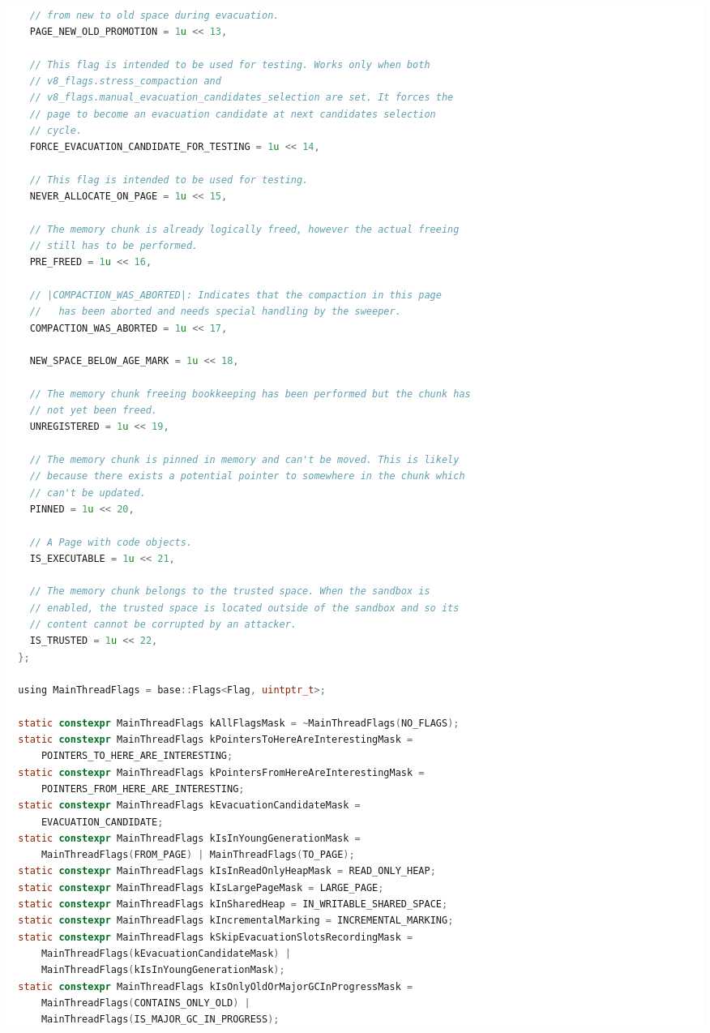 ```c
    // from new to old space during evacuation.
    PAGE_NEW_OLD_PROMOTION = 1u << 13,

    // This flag is intended to be used for testing. Works only when both
    // v8_flags.stress_compaction and
    // v8_flags.manual_evacuation_candidates_selection are set. It forces the
    // page to become an evacuation candidate at next candidates selection
    // cycle.
    FORCE_EVACUATION_CANDIDATE_FOR_TESTING = 1u << 14,

    // This flag is intended to be used for testing.
    NEVER_ALLOCATE_ON_PAGE = 1u << 15,

    // The memory chunk is already logically freed, however the actual freeing
    // still has to be performed.
    PRE_FREED = 1u << 16,

    // |COMPACTION_WAS_ABORTED|: Indicates that the compaction in this page
    //   has been aborted and needs special handling by the sweeper.
    COMPACTION_WAS_ABORTED = 1u << 17,

    NEW_SPACE_BELOW_AGE_MARK = 1u << 18,

    // The memory chunk freeing bookkeeping has been performed but the chunk has
    // not yet been freed.
    UNREGISTERED = 1u << 19,

    // The memory chunk is pinned in memory and can't be moved. This is likely
    // because there exists a potential pointer to somewhere in the chunk which
    // can't be updated.
    PINNED = 1u << 20,

    // A Page with code objects.
    IS_EXECUTABLE = 1u << 21,

    // The memory chunk belongs to the trusted space. When the sandbox is
    // enabled, the trusted space is located outside of the sandbox and so its
    // content cannot be corrupted by an attacker.
    IS_TRUSTED = 1u << 22,
  };

  using MainThreadFlags = base::Flags<Flag, uintptr_t>;

  static constexpr MainThreadFlags kAllFlagsMask = ~MainThreadFlags(NO_FLAGS);
  static constexpr MainThreadFlags kPointersToHereAreInterestingMask =
      POINTERS_TO_HERE_ARE_INTERESTING;
  static constexpr MainThreadFlags kPointersFromHereAreInterestingMask =
      POINTERS_FROM_HERE_ARE_INTERESTING;
  static constexpr MainThreadFlags kEvacuationCandidateMask =
      EVACUATION_CANDIDATE;
  static constexpr MainThreadFlags kIsInYoungGenerationMask =
      MainThreadFlags(FROM_PAGE) | MainThreadFlags(TO_PAGE);
  static constexpr MainThreadFlags kIsInReadOnlyHeapMask = READ_ONLY_HEAP;
  static constexpr MainThreadFlags kIsLargePageMask = LARGE_PAGE;
  static constexpr MainThreadFlags kInSharedHeap = IN_WRITABLE_SHARED_SPACE;
  static constexpr MainThreadFlags kIncrementalMarking = INCREMENTAL_MARKING;
  static constexpr MainThreadFlags kSkipEvacuationSlotsRecordingMask =
      MainThreadFlags(kEvacuationCandidateMask) |
      MainThreadFlags(kIsInYoungGenerationMask);
  static constexpr MainThreadFlags kIsOnlyOldOrMajorGCInProgressMask =
      MainThreadFlags(CONTAINS_ONLY_OLD) |
      MainThreadFlags(IS_MAJOR_GC_IN_PROGRESS);

```